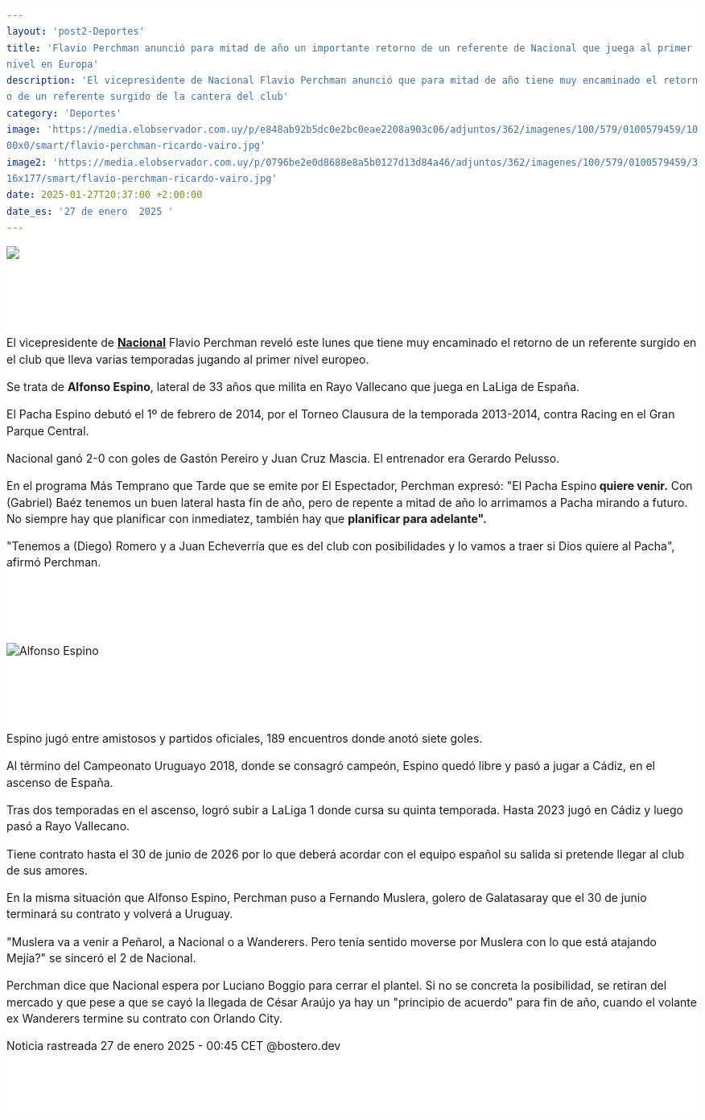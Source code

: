 ```yaml
---
layout: 'post2-Deportes'
title: 'Flavio Perchman anunció para mitad de año un importante retorno de un referente de Nacional que juega al primer nivel en Europa'
description: 'El vicepresidente de Nacional Flavio Perchman anunció que para mitad de año tiene muy encaminado el retorno de un referente surgido de la cantera del club'
category: 'Deportes'
image: 'https://media.elobservador.com.uy/p/e848ab92b5dc0e2bc0eae2208a903c06/adjuntos/362/imagenes/100/579/0100579459/1000x0/smart/flavio-perchman-ricardo-vairo.jpg'
image2: 'https://media.elobservador.com.uy/p/0796be2e0d8688e8a5b0127d13d84a46/adjuntos/362/imagenes/100/579/0100579459/316x177/smart/flavio-perchman-ricardo-vairo.jpg'
date: 2025-01-27T20:37:00 +2:00:00
date_es: '27 de enero  2025 '
---
```


<html>
<img style='width: 100%' src='{{ page.image | prepend: base.url }}'><div style='height: 75px'></div>
<p>El vicepresidente de <strong><a href="https://www.elobservador.com.uy/futbol/el-futbolista-que-tenia-ofertas-clubes-del-exterior-pero-decidio-quedarse-el-nacional-martin-lasarte-n5981845" rel="follow" target="_blank">Nacional</a></strong> Flavio Perchman reveló este lunes que tiene muy encaminado el retorno de un referente surgido en el club que lleva varias temporadas jugando al primer nivel europeo.</p><p>Se trata de <strong>Alfonso Espino</strong>, lateral de 33 años que milita en Rayo Vallecano que juega en LaLiga de España.</p><p>El Pacha Espino debutó el 1º de febrero de 2014, por el Torneo Clausura de la temporada 2013-2014, contra Racing en el Gran Parque Central.</p><p>Nacional ganó 2-0 con goles de Gastón Pereiro y Juan Cruz Mascia. El entrenador era Gerardo Pelusso.</p><p> En el programa Más Temprano que Tarde que se emite por El Espectador, Perchman expresó: "El Pacha Espino<strong> quiere venir.</strong> Con (Gabriel) Baéz tenemos un buen lateral hasta fin de año, pero de repente a mitad de año lo arrimamos a Pacha mirando a futuro. No siempre hay que planificar con inmediatez, también hay que <strong>planificar para adelante". </strong></p><p>"Tenemos a (Diego) Romero y a Juan Echeverría que es del club con posibilidades y lo vamos a traer si Dios quiere al Pacha", afirmó Perchman.</p><div style='height: 75px;'></div><img alt="Alfonso Espino" data-td-src-property="https://media.elobservador.com.uy/p/c2641b9b2508c6ba7d1c349b3e614108/adjuntos/362/imagenes/100/445/0100445131/1000x0/smart/alfonso-espino.webp" height="undefined" id="488113-Libre-1745734953_embed" src="https://media.elobservador.com.uy/p/c2641b9b2508c6ba7d1c349b3e614108/adjuntos/362/imagenes/100/445/0100445131/1000x0/smart/alfonso-espino.webp" title="Alfonso Espino" width="100%"/><div style='height: 75px;'></div><p>Espino jugó entre amistosos y partidos oficiales, 189 encuentros donde anotó siete goles.</p><p>Al término del Campeonato Uruguayo 2018, donde se consagró campeón, Espino quedó libre y pasó a jugar a Cádiz, en el ascenso de España.</p><p>Tras dos temporadas en el ascenso, logró subir a LaLiga 1 donde cursa su quinta temporada. Hasta 2023 jugó en Cádiz y luego pasó a Rayo Vallecano.</p><p>Tiene contrato hasta el 30 de junio de 2026 por lo que deberá acordar con el equipo español su salida si pretende llegar al club de sus amores.</p><p>En la misma situación que Alfonso Espino, Perchman puso a Fernando Muslera, golero de Galatasaray que el 30 de junio terminará su contrato y volverá a Uruguay.</p><p>"Muslera va a venir a Peñarol, a Nacional o a Wanderers. Pero tenía sentido moverse por Muslera con lo que está atajando Mejía?" se sinceró el 2 de Nacional.</p><p>Perchman dice que Nacional espera por Luciano Boggio para cerrar el plantel. Si no se concreta la posibilidad, se retiran del mercado y que pese a que se cayó la llegada de César Araújo ya hay un "principio de acuerdo" para fin de año, cuando el volante ex Wanderers termine su contrato con Orlando City.</p><div class='info_rastreador text-muted'><p class='text-muted post-date-font mt-3 mb-2'>Noticia rastreada 27 de enero  2025  -  00:45 CET @bostero.dev</p></div>
<div style='height: 60px;'></div>
</html>
